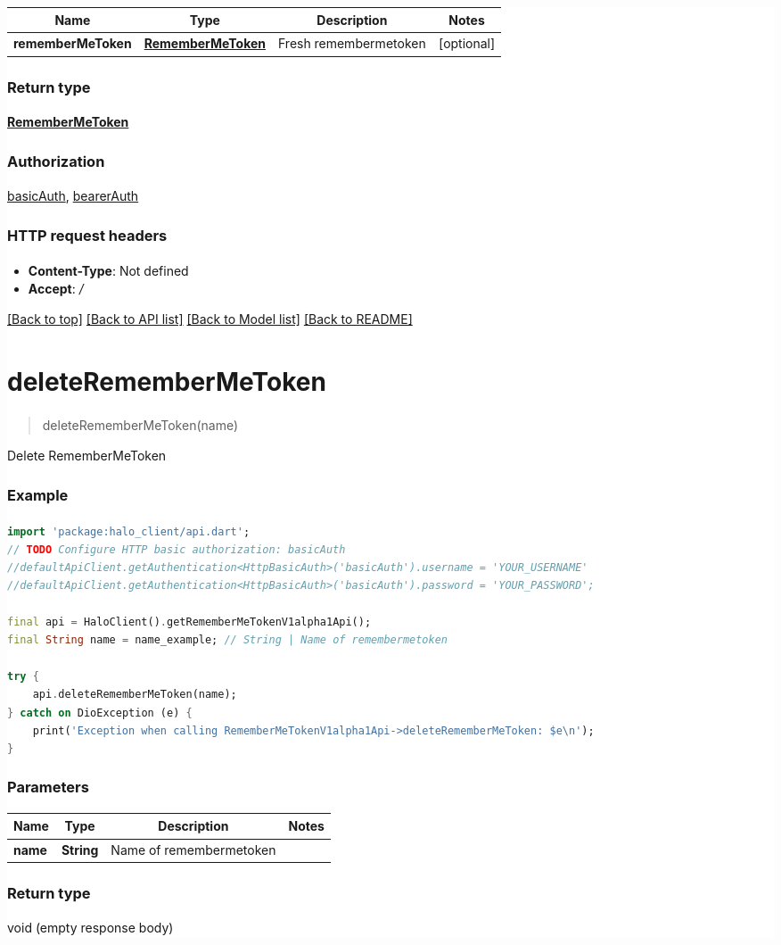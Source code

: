 Name | Type | Description  | Notes
------------- | ------------- | ------------- | -------------
 **rememberMeToken** | [**RememberMeToken**](RememberMeToken.md)| Fresh remembermetoken | [optional] 

### Return type

[**RememberMeToken**](RememberMeToken.md)

### Authorization

[basicAuth](../README.md#basicAuth), [bearerAuth](../README.md#bearerAuth)

### HTTP request headers

 - **Content-Type**: Not defined
 - **Accept**: */*

[[Back to top]](#) [[Back to API list]](../README.md#documentation-for-api-endpoints) [[Back to Model list]](../README.md#documentation-for-models) [[Back to README]](../README.md)

# **deleteRememberMeToken**
> deleteRememberMeToken(name)



Delete RememberMeToken

### Example
```dart
import 'package:halo_client/api.dart';
// TODO Configure HTTP basic authorization: basicAuth
//defaultApiClient.getAuthentication<HttpBasicAuth>('basicAuth').username = 'YOUR_USERNAME'
//defaultApiClient.getAuthentication<HttpBasicAuth>('basicAuth').password = 'YOUR_PASSWORD';

final api = HaloClient().getRememberMeTokenV1alpha1Api();
final String name = name_example; // String | Name of remembermetoken

try {
    api.deleteRememberMeToken(name);
} catch on DioException (e) {
    print('Exception when calling RememberMeTokenV1alpha1Api->deleteRememberMeToken: $e\n');
}
```

### Parameters

Name | Type | Description  | Notes
------------- | ------------- | ------------- | -------------
 **name** | **String**| Name of remembermetoken | 

### Return type

void (empty response body)
